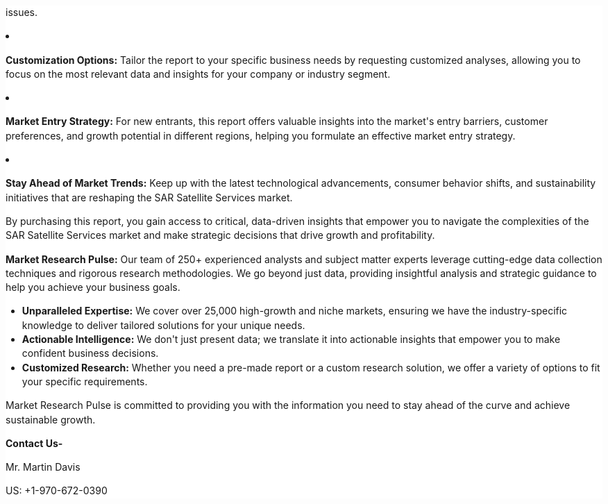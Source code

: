 issues.</p></li><li><p><strong>Customization Options:</strong> Tailor the report to your specific business needs by requesting customized analyses, allowing you to focus on the most relevant data and insights for your company or industry segment.</p></li><li><p><strong>Market Entry Strategy:</strong> For new entrants, this report offers valuable insights into the market's entry barriers, customer preferences, and growth potential in different regions, helping you formulate an effective market entry strategy.</p></li><li><p><strong>Stay Ahead of Market Trends:</strong> Keep up with the latest technological advancements, consumer behavior shifts, and sustainability initiatives that are reshaping the SAR Satellite Services market.</p></li></ol><p>By purchasing this report, you gain access to critical, data-driven insights that empower you to navigate the complexities of the SAR Satellite Services market and make strategic decisions that drive growth and profitability.</p><p><strong>Market Research Pulse:</strong>&nbsp;Our team of 250+ experienced analysts and subject matter experts leverage cutting-edge data collection techniques and rigorous research methodologies. We go beyond just data, providing insightful analysis and strategic guidance to help you achieve your business goals.</p><ul><li><strong>Unparalleled Expertise:</strong>&nbsp;We cover over 25,000 high-growth and niche markets, ensuring we have the industry-specific knowledge to deliver tailored solutions for your unique needs.</li><li><strong>Actionable Intelligence:</strong>&nbsp;We don't just present data; we translate it into actionable insights that empower you to make confident business decisions.</li><li><strong>Customized Research:</strong>&nbsp;Whether you need a pre-made report or a custom research solution, we offer a variety of options to fit your specific requirements.</li></ul><p>Market Research Pulse is committed to providing you with the information you need to stay ahead of the curve and achieve sustainable growth.</p><p><strong>Contact Us-</strong></p><p>Mr. Martin Davis</p><p>US: +1-970-672-0390</p>
